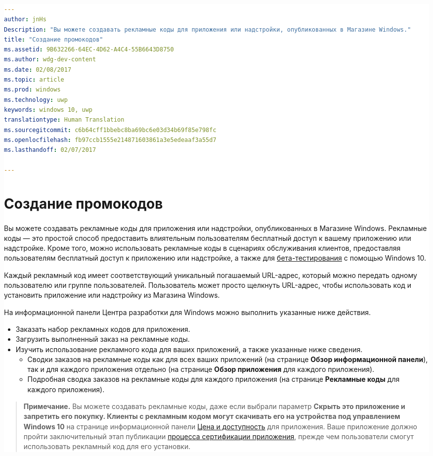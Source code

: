 ```yaml
---
author: jnHs
Description: "Вы можете создавать рекламные коды для приложения или надстройки, опубликованных в Магазине Windows."
title: "Создание промокодов"
ms.assetid: 9B632266-64EC-4D62-A4C4-55B6643D8750
ms.author: wdg-dev-content
ms.date: 02/08/2017
ms.topic: article
ms.prod: windows
ms.technology: uwp
keywords: windows 10, uwp
translationtype: Human Translation
ms.sourcegitcommit: c6b64cff1bbebc8ba69bc6e03d34b69f85e798fc
ms.openlocfilehash: fb97ccb1555e214871603861a3e5edeaaf3a55d7
ms.lasthandoff: 02/07/2017

---
```


# <a name="generate-promotional-codes"></a>Создание промокодов


Вы можете создавать рекламные коды для приложения или надстройки, опубликованных в Магазине Windows. Рекламные коды — это простой способ предоставить влиятельным пользователям бесплатный доступ к вашему приложению или надстройке. Кроме того, можно использовать рекламные коды в сценариях обслуживания клиентов, предоставляя пользователям бесплатный доступ к приложению или надстройке, а также для [бета-тестирования](beta-testing-and-targeted-distribution.md) с помощью Windows 10.

Каждый рекламный код имеет соответствующий уникальный погашаемый URL-адрес, который можно передать одному пользователю или группе пользователей. Пользователь может просто щелкнуть URL-адрес, чтобы использовать код и установить приложение или надстройку из Магазина Windows.

На информационной панели Центра разработки для Windows можно выполнить указанные ниже действия.

-   Заказать набор рекламных кодов для приложения.
-   Загрузить выполненный заказ на рекламные коды.
-   Изучить использование рекламного кода для ваших приложений, а также указанные ниже сведения.
    -   Сводки заказов на рекламные коды как для всех ваших приложений (на странице **Обзор информационной панели**), так и для каждого приложения отдельно (на странице **Обзор приложения** для каждого приложения).
    -   Подробная сводка заказов на рекламные коды для каждого приложения (на странице **Рекламные коды** для каждого приложения).

> **Примечание.** Вы можете создавать рекламные коды, даже если выбрали параметр **Скрыть это приложение и запретить его покупку. Клиенты с рекламным кодом могут скачивать его на устройства под управлением Windows 10** на странице информационной панели [Цена и доступность](set-app-pricing-and-availability.md) для приложения. Ваше приложение должно пройти заключительный этап публикации [процесса сертификации приложения](the-app-certification-process.md), прежде чем пользователи смогут использовать рекламный код для его установки.
